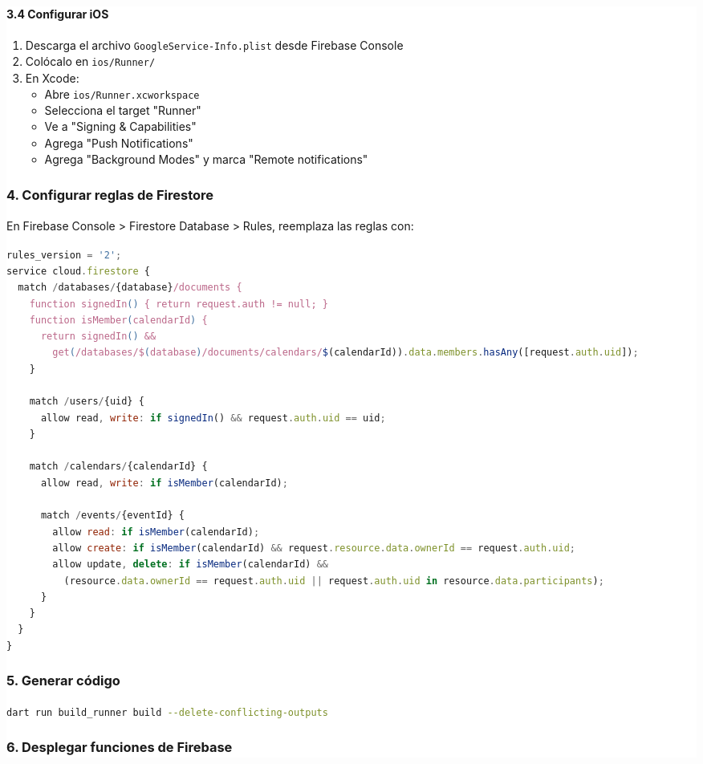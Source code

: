 #### 3.4 Configurar iOS

1. Descarga el archivo `GoogleService-Info.plist` desde Firebase Console
2. Colócalo en `ios/Runner/`
3. En Xcode:
   - Abre `ios/Runner.xcworkspace`
   - Selecciona el target "Runner"
   - Ve a "Signing & Capabilities"
   - Agrega "Push Notifications"
   - Agrega "Background Modes" y marca "Remote notifications"

### 4. Configurar reglas de Firestore

En Firebase Console > Firestore Database > Rules, reemplaza las reglas con:

```javascript
rules_version = '2';
service cloud.firestore {
  match /databases/{database}/documents {
    function signedIn() { return request.auth != null; }
    function isMember(calendarId) {
      return signedIn() &&
        get(/databases/$(database)/documents/calendars/$(calendarId)).data.members.hasAny([request.auth.uid]);
    }

    match /users/{uid} {
      allow read, write: if signedIn() && request.auth.uid == uid;
    }

    match /calendars/{calendarId} {
      allow read, write: if isMember(calendarId);

      match /events/{eventId} {
        allow read: if isMember(calendarId);
        allow create: if isMember(calendarId) && request.resource.data.ownerId == request.auth.uid;
        allow update, delete: if isMember(calendarId) &&
          (resource.data.ownerId == request.auth.uid || request.auth.uid in resource.data.participants);
      }
    }
  }
}
```

### 5. Generar código

```bash
dart run build_runner build --delete-conflicting-outputs
```

### 6. Desplegar funciones de Firebase
